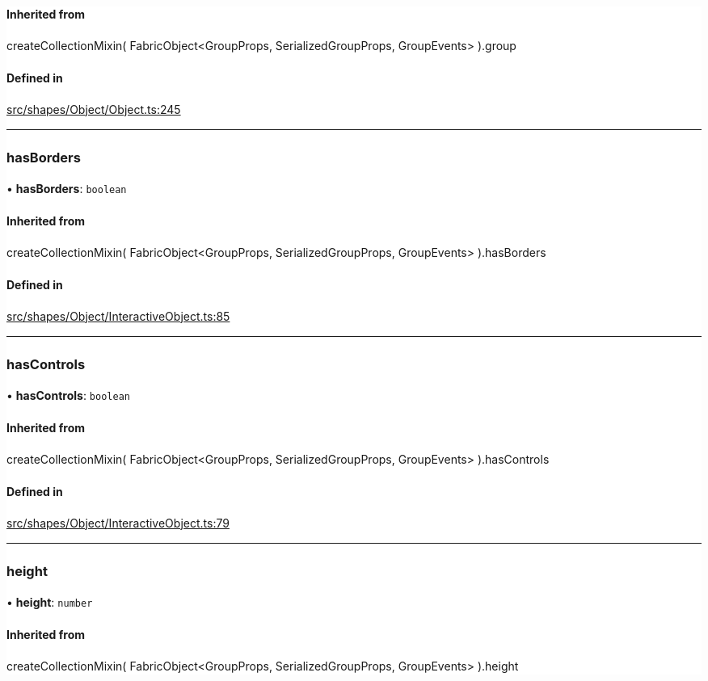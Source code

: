 #### Inherited from

createCollectionMixin(
  FabricObject<GroupProps, SerializedGroupProps, GroupEvents\>
).group

#### Defined in

[src/shapes/Object/Object.ts:245](https://github.com/fabricjs/fabric.js/blob/a4453620e/src/shapes/Object/Object.ts#L245)

___

### hasBorders

• **hasBorders**: `boolean`

#### Inherited from

createCollectionMixin(
  FabricObject<GroupProps, SerializedGroupProps, GroupEvents\>
).hasBorders

#### Defined in

[src/shapes/Object/InteractiveObject.ts:85](https://github.com/fabricjs/fabric.js/blob/a4453620e/src/shapes/Object/InteractiveObject.ts#L85)

___

### hasControls

• **hasControls**: `boolean`

#### Inherited from

createCollectionMixin(
  FabricObject<GroupProps, SerializedGroupProps, GroupEvents\>
).hasControls

#### Defined in

[src/shapes/Object/InteractiveObject.ts:79](https://github.com/fabricjs/fabric.js/blob/a4453620e/src/shapes/Object/InteractiveObject.ts#L79)

___

### height

• **height**: `number`

#### Inherited from

createCollectionMixin(
  FabricObject<GroupProps, SerializedGroupProps, GroupEvents\>
).height
